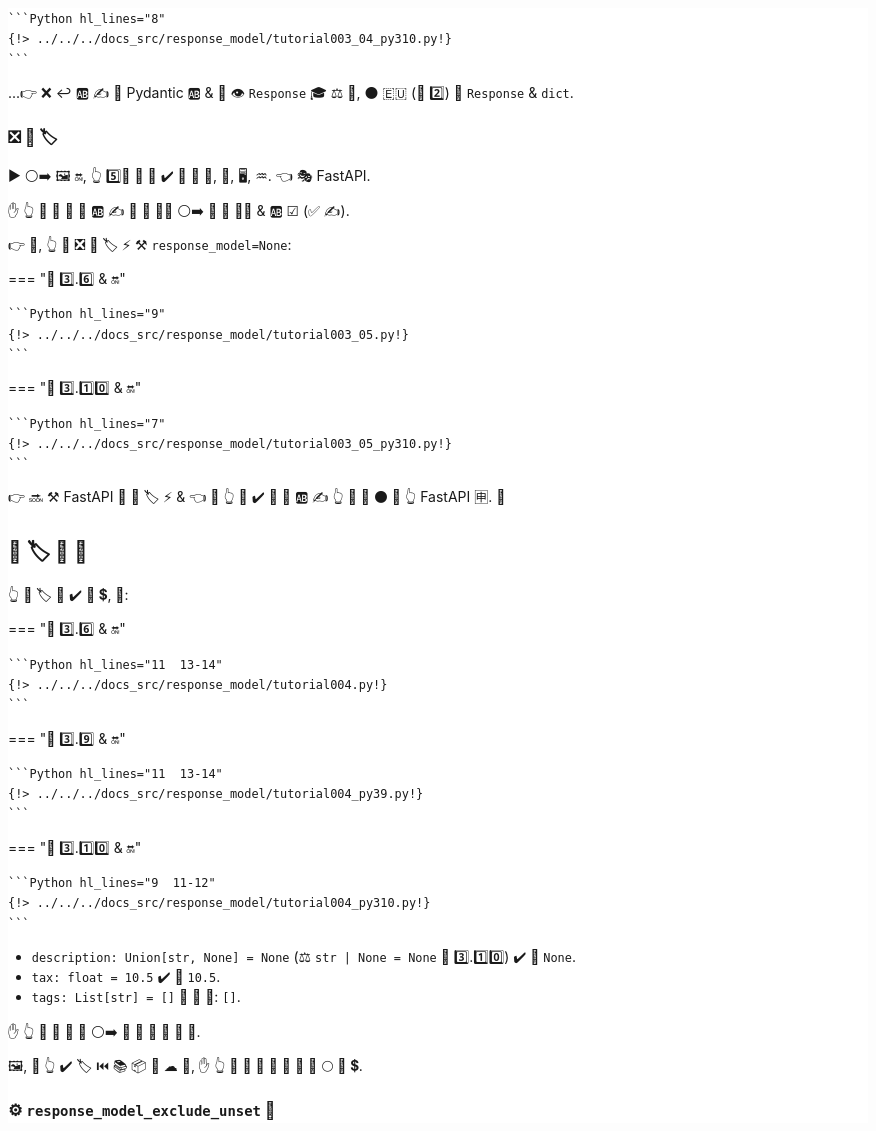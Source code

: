     ```Python hl_lines="8"
    {!> ../../../docs_src/response_model/tutorial003_04_py310.py!}
    ```

...👉 ❌ ↩️ 🆎 ✍ 🚫 Pydantic 🆎 &amp; 🚫 👁 `Response` 🎓 ⚖️ 🏿, ⚫️ 🇪🇺 (🙆 2️⃣) 🖖 `Response` &amp; `dict`.

### ❎ 📨 🏷

▶️ ⚪️➡️ 🖼 🔛, 👆 5️⃣📆 🚫 💚 ✔️ 🔢 💽 🔬, 🧾, 🖥, ♒️. 👈 🎭 FastAPI.

✋️ 👆 💪 💚 🚧 📨 🆎 ✍ 🔢 🤚 🐕‍🦺 ⚪️➡️ 🧰 💖 👨‍🎨 &amp; 🆎 ☑ (✅ ✍).

👉 💼, 👆 💪 ❎ 📨 🏷 ⚡ ⚒ `response_model=None`:

=== "🐍 3️⃣.6️⃣ &amp; 🔛"

    ```Python hl_lines="9"
    {!> ../../../docs_src/response_model/tutorial003_05.py!}
    ```

=== "🐍 3️⃣.1️⃣0️⃣ &amp; 🔛"

    ```Python hl_lines="7"
    {!> ../../../docs_src/response_model/tutorial003_05_py310.py!}
    ```

👉 🔜 ⚒ FastAPI 🚶 📨 🏷 ⚡ &amp; 👈 🌌 👆 💪 ✔️ 🙆 📨 🆎 ✍ 👆 💪 🍵 ⚫️ 🤕 👆 FastAPI 🈸. 👶

## 📨 🏷 🔢 🔢

👆 📨 🏷 💪 ✔️ 🔢 💲, 💖:

=== "🐍 3️⃣.6️⃣ &amp; 🔛"

    ```Python hl_lines="11  13-14"
    {!> ../../../docs_src/response_model/tutorial004.py!}
    ```

=== "🐍 3️⃣.9️⃣ &amp; 🔛"

    ```Python hl_lines="11  13-14"
    {!> ../../../docs_src/response_model/tutorial004_py39.py!}
    ```

=== "🐍 3️⃣.1️⃣0️⃣ &amp; 🔛"

    ```Python hl_lines="9  11-12"
    {!> ../../../docs_src/response_model/tutorial004_py310.py!}
    ```

* `description: Union[str, None] = None` (⚖️ `str | None = None` 🐍 3️⃣.1️⃣0️⃣) ✔️ 🔢 `None`.
* `tax: float = 10.5` ✔️ 🔢 `10.5`.
* `tags: List[str] = []` 🔢 🛁 📇: `[]`.

✋️ 👆 💪 💚 🚫 👫 ⚪️➡️ 🏁 🚥 👫 🚫 🤙 🏪.

🖼, 🚥 👆 ✔️ 🏷 ⏮️ 📚 📦 🔢 ☁ 💽, ✋️ 👆 🚫 💚 📨 📶 📏 🎻 📨 🌕 🔢 💲.

### ⚙️ `response_model_exclude_unset` 🔢
